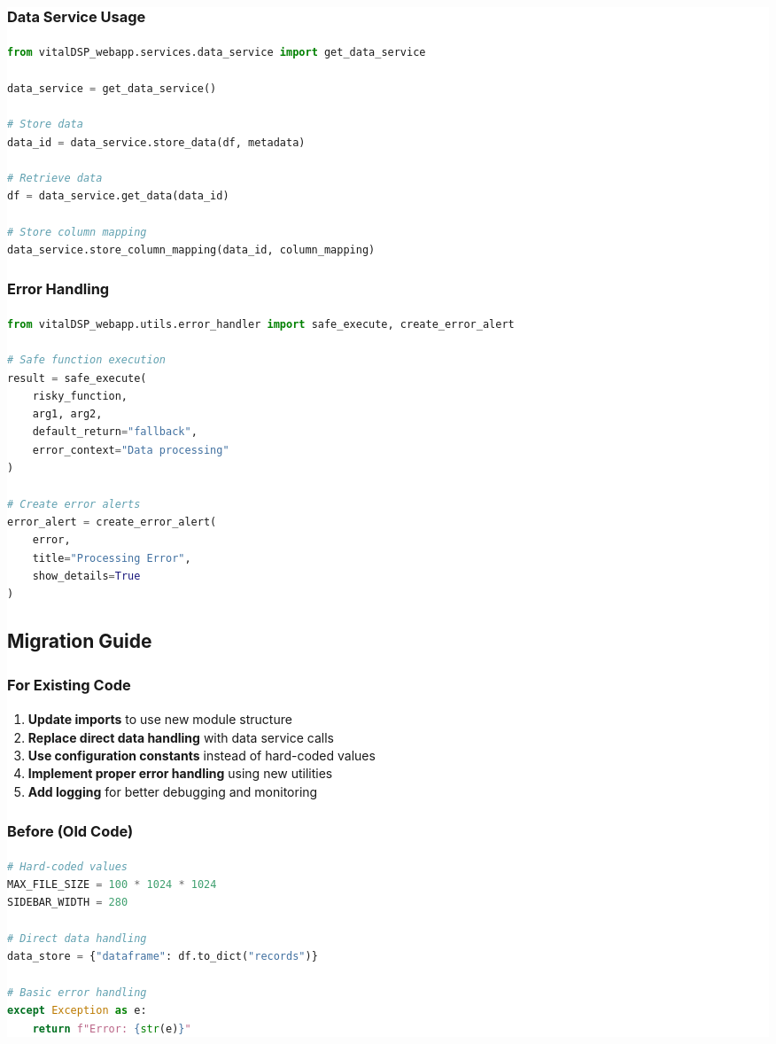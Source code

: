 ### Data Service Usage

```python
from vitalDSP_webapp.services.data_service import get_data_service

data_service = get_data_service()

# Store data
data_id = data_service.store_data(df, metadata)

# Retrieve data
df = data_service.get_data(data_id)

# Store column mapping
data_service.store_column_mapping(data_id, column_mapping)
```

### Error Handling

```python
from vitalDSP_webapp.utils.error_handler import safe_execute, create_error_alert

# Safe function execution
result = safe_execute(
    risky_function, 
    arg1, arg2, 
    default_return="fallback",
    error_context="Data processing"
)

# Create error alerts
error_alert = create_error_alert(
    error, 
    title="Processing Error",
    show_details=True
)
```

## Migration Guide

### For Existing Code

1. **Update imports** to use new module structure
2. **Replace direct data handling** with data service calls
3. **Use configuration constants** instead of hard-coded values
4. **Implement proper error handling** using new utilities
5. **Add logging** for better debugging and monitoring

### Before (Old Code)

```python
# Hard-coded values
MAX_FILE_SIZE = 100 * 1024 * 1024
SIDEBAR_WIDTH = 280

# Direct data handling
data_store = {"dataframe": df.to_dict("records")}

# Basic error handling
except Exception as e:
    return f"Error: {str(e)}"
```
